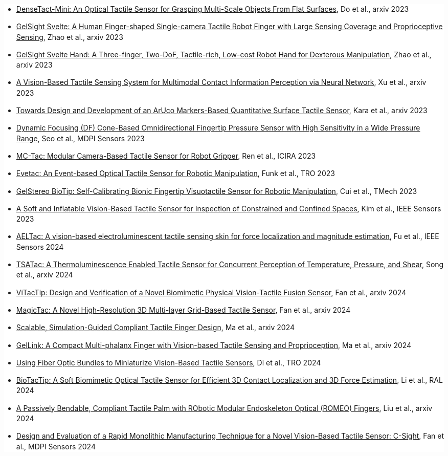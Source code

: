 - [DenseTact-Mini: An Optical Tactile Sensor for Grasping Multi-Scale Objects From Flat Surfaces](https://arxiv.org/abs/2309.08860), Do et al., arxiv 2023

- [GelSight Svelte: A Human Finger-shaped Single-camera Tactile Robot Finger with Large Sensing Coverage and Proprioceptive Sensing](https://arxiv.org/abs/2309.10885), Zhao et al., arxiv 2023

- [GelSight Svelte Hand: A Three-finger, Two-DoF, Tactile-rich, Low-cost Robot Hand for Dexterous Manipulation](https://arxiv.org/abs/2309.10886), Zhao et al., arxiv 2023

- [A Vision-Based Tactile Sensing System for Multimodal Contact Information Perception via Neural Network](https://arxiv.org/abs/2310.01986), Xu et al., arxiv 2023

- [Towards Design and Development of an ArUco Markers-Based Quantitative Surface Tactile Sensor](https://arxiv.org/abs/2310.08398), Kara et al., arxiv 2023

- [Dynamic Focusing (DF) Cone-Based Omnidirectional Fingertip Pressure Sensor with High Sensitivity in a Wide Pressure Range](https://www.mdpi.com/1424-8220/23/20/8450), Seo et al., MDPI Sensors 2023

- [MC-Tac: Modular Camera-Based Tactile Sensor for Robot Gripper](https://link.springer.com/chapter/10.1007/978-981-99-6495-6_15), Ren et al., ICIRA 2023

- [Evetac: An Event-based Optical Tactile Sensor for Robotic Manipulation](https://arxiv.org/abs/2312.01236), Funk et al., TRO 2023

- [GelStereo BioTip: Self-Calibrating Bionic Fingertip Visuotactile Sensor for Robotic Manipulation](https://ieeexplore.ieee.org/abstract/document/10358360), Cui et al., TMech 2023

- [A Soft and Inflatable Vision-Based Tactile Sensor for Inspection of Constrained and Confined Spaces](https://ieeexplore.ieee.org/document/10292571), Kim et al., IEEE Sensors 2023

- [AELTac: A vision-based electroluminescent tactile sensing skin for force localization and magnitude estimation](https://ieeexplore.ieee.org/document/10413302), Fu et al., IEEE Sensors 2024

- [TSATac: A Thermoluminescence Enabled Tactile Sensor for Concurrent Perception of Temperature, Pressure, and Shear](https://arxiv.org/abs/2402.00585), Song et al., arxiv 2024

- [ViTacTip: Design and Verification of a Novel Biomimetic Physical Vision-Tactile Fusion Sensor](https://arxiv.org/abs/2402.00199), Fan et al., arxiv 2024

- [MagicTac: A Novel High-Resolution 3D Multi-layer Grid-Based Tactile Sensor](https://arxiv.org/abs/2402.01366), Fan et al., arxiv 2024

- [Scalable, Simulation-Guided Compliant Tactile Finger Design](https://arxiv.org/pdf/2403.04638), Ma et al., arxiv 2024

- [GelLink: A Compact Multi-phalanx Finger with Vision-based Tactile Sensing and Proprioception](https://arxiv.org/pdf/2403.14887), Ma et al., arxiv 2024

- [Using Fiber Optic Bundles to Miniaturize Vision-Based Tactile Sensors](https://arxiv.org/pdf/2403.05500.pdf), Di et al., TRO 2024

- [BioTacTip: A Soft Biomimetic Optical Tactile Sensor for Efficient 3D Contact Localization and 3D Force Estimation](https://ieeexplore.ieee.org/abstract/document/10496158), Li et al., RAL 2024

- [A Passively Bendable, Compliant Tactile Palm with RObotic Modular Endoskeleton Optical (ROMEO) Fingers](https://arxiv.org/pdf/2404.08227.pdf), Liu et al., arxiv 2024

- [Design and Evaluation of a Rapid Monolithic Manufacturing Technique for a Novel Vision-Based Tactile Sensor: C-Sight](https://www.mdpi.com/1424-8220/24/14/4603), Fan et al., MDPI Sensors 2024
